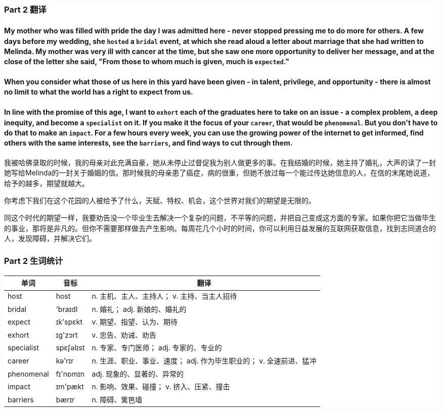 ### Part 2 翻译

#### My mother who was filled with pride the day I was admitted here - never stopped pressing me to do more for others. A few days before my wedding, she `hosted` a `bridal` event, at which she read aloud a letter about marriage that she had written to Melinda. My mother was very ill with cancer at the time, but she saw one more opportunity to deliver her message, and at the close of the letter she said, "From those to whom much is given, much is `expected`."

#### When you consider what those of us here in this yard have been given - in talent, privilege, and opportunity - there is almost no limit to what the world has a right to expect from us.

#### In line with the promise of this age, I want to `exhort` each of the graduates here to take on an issue - a complex problem, a deep inequity, and become a `specialist` on it. If you make it the focus of your `career`, that would be `phenomenal`. But you don't have to do that to make an `impact`. For a few hours every week, you can use the growing power of the internet to get informed, find others with the same interests, see the `barriers`, and find ways to cut through them.

我被哈佛录取的时候，我的母亲对此充满自豪，她从未停止过督促我为别人做更多的事。在我结婚的时候，她主持了婚礼，大声的读了一封她写给Melinda的一封关于婚姻的信。那时候我的母亲患了癌症，病的很重，但她不放过每一个能过传达她信息的人，在信的末尾她说道，给予的越多，期望就越大。

你考虑下我们在这个花园的人被给予了什么，天赋、特权、机会，这个世界对我们的期望是无限的。

同这个时代的期望一样，我要劝告没一个毕业生去解决一个复杂的问题，不平等的问题，并把自己变成这方面的专家。如果你把它当做毕生的事业，那将是非凡的。但你不需要那样做去产生影响。每周花几个小时的时间，你可以利用日益发展的互联网获取信息，找到志同道合的人，发现障碍，并解决它们。

### Part 2 生词统计
| 单词 | 音标 | 翻译 |
|-|-|-|
| host | host | n. 主机、主人、主持人； v. 主持、当主人招待 |
| bridal | 'braɪdl | n. 婚礼； adj. 新娘的、婚礼的 |
| expect | ɪk'spɛkt | v. 期望、指望、认为、期待 |
| exhort | ɪɡ'zɔrt | v. 忠告、劝诫、劝告 |
| specialist | spɛʃəlɪst | n. 专家、专门医师； adj. 专家的、专业的 |
| career | kə'rɪr | n. 生涯、职业、事业、速度； adj. 作为毕生职业的； v. 全速前进、猛冲 |
| phenomenal | fɪ'nɒmɪn | adj. 现象的、显著的、异常的 |
| impact | ɪm'pækt | n. 影响、效果、碰撞； v. 挤入、压紧、撞击 |
| barriers | bærɪr | n. 障碍、篱笆墙 |
